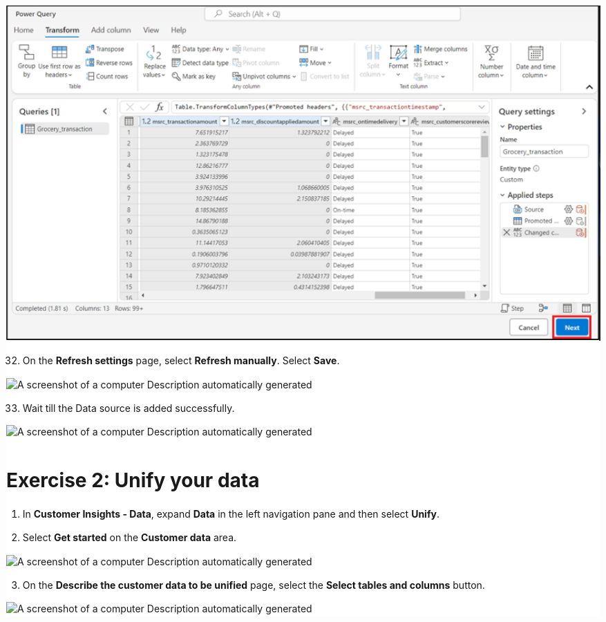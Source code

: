 ![](./media/image29.png)

32. On the **Refresh settings** page, select **Refresh manually**.
    Select **Save**.

![A screenshot of a computer Description automatically
generated](./media/image30.png)

33. Wait till the Data source is added successfully.

![A screenshot of a computer Description automatically
generated](./media/image31.png)

# Exercise 2: Unify your data

1.  In **Customer Insights - Data**, expand **Data** in the left
    navigation pane and then select **Unify**.

2.  Select **Get started** on the **Customer data** area.

![A screenshot of a computer Description automatically
generated](./media/image32.png)

3.  On the **Describe the customer data to be unified** page, select
    the **Select tables and columns** button.

![A screenshot of a computer Description automatically
generated](./media/image33.png)
